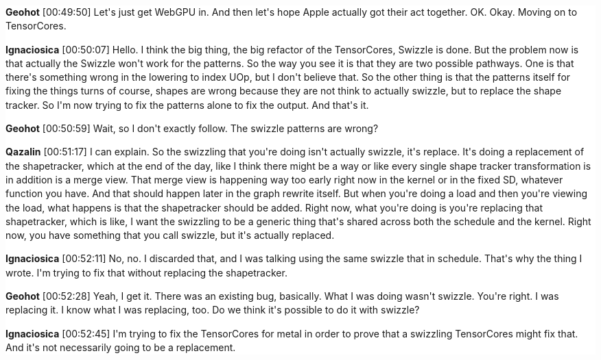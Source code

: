 **Geohot** [00:49:50]
Let's just get WebGPU in.
And then let's hope Apple actually got their act together.
OK.
Okay.
Moving on to TensorCores.

**Ignaciosica** [00:50:07]
Hello.
I think the big thing, the big refactor of the TensorCores, Swizzle is done.
But the problem now is that actually the Swizzle won't work for the patterns.
So the way you see it is that they are two possible pathways.
One is that there's something wrong in the lowering to index UOp, but I don't believe that.
So the other thing is that the patterns itself for fixing the things turns of course, shapes are wrong because they are not think to actually swizzle, but to replace the shape tracker.
So I'm now trying to fix the patterns alone to fix the output.
And that's it.

**Geohot** [00:50:59]
Wait, so I don't exactly follow.
The swizzle patterns are wrong?

**Qazalin** [00:51:17]
I can explain.
So the swizzling that you're doing isn't actually swizzle, it's replace.
It's doing a replacement of the shapetracker, which at the end of the day, like I think there might be a way or like every single shape tracker transformation is in addition is a merge view.
That merge view is happening way too early right now in the kernel or in the fixed SD, whatever function you have.
And that should happen later in the graph rewrite itself.
But when you're doing a load and then you're viewing the load, what happens is that the shapetracker should be added.
Right now, what you're doing is you're replacing that shapetracker, which is like, I want the swizzling to be a generic thing that's shared across both the schedule and the kernel.
Right now, you have something that you call swizzle, but it's actually replaced.

**Ignaciosica** [00:52:11]
No, no.
I discarded that, and I was talking using the same swizzle that in schedule.
That's why the thing I wrote.
I'm trying to fix that without replacing the shapetracker.

**Geohot** [00:52:28]
Yeah, I get it.
There was an existing bug, basically.
What I was doing wasn't swizzle.
You're right.
I was replacing it.
I know what I was replacing, too.
Do we think it's possible to do it with swizzle?

**Ignaciosica** [00:52:45]
I'm trying to fix the TensorCores for metal in order to prove that a swizzling TensorCores might fix that.
And it's not necessarily going to be a replacement.
